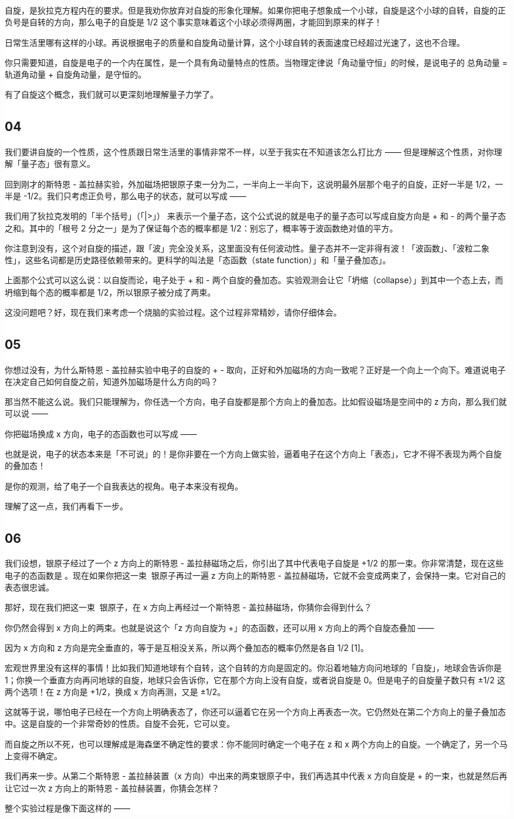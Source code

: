 自旋，是狄拉克方程内在的要求。但是我劝你放弃对自旋的形象化理解。如果你把电子想象成一个小球，自旋是这个小球的自转，自旋的正负号是自转的方向，那么电子的自旋是 1/2 这个事实意味着这个小球必须得两圈，才能回到原来的样子！

日常生活里哪有这样的小球。再说根据电子的质量和自旋角动量计算，这个小球自转的表面速度已经超过光速了，这也不合理。

你只需要知道，自旋是电子的一个内在属性，是一个具有角动量特点的性质。当物理定律说「角动量守恒」的时候，是说电子的 总角动量 = 轨道角动量 + 自旋角动量，是守恒的。

有了自旋这个概念，我们就可以更深刻地理解量子力学了。

## 04

我们要讲自旋的一个性质，这个性质跟日常生活里的事情非常不一样，以至于我实在不知道该怎么打比方 —— 但是理解这个性质，对你理解「量子态」很有意义。

回到刚才的斯特恩 - 盖拉赫实验，外加磁场把银原子束一分为二，一半向上一半向下，这说明最外层那个电子的自旋，正好一半是 1/2，一半是 -1/2。我们只考虑正负号，那么电子的状态，就可以写成 ——

我们用了狄拉克发明的「半个括号」（「|>」） 来表示一个量子态，这个公式说的就是电子的量子态可以写成自旋方向是 + 和 - 的两个量子态之和。其中的「根号 2 分之一」是为了保证每个态的概率都是 1/2：别忘了，概率等于波函数绝对值的平方。

你注意到没有，这个对自旋的描述，跟「波」完全没关系，这里面没有任何波动性。量子态并不一定非得有波！「波函数」、「波粒二象性」，这些名词都是历史路径依赖带来的。更科学的叫法是「态函数（state function）」和「量子叠加态」。

上面那个公式可以这么说：以自旋而论，电子处于 + 和 - 两个自旋的叠加态。实验观测会让它「坍缩（collapse）」到其中一个态上去，而坍缩到每个态的概率都是 1/2，所以银原子被分成了两束。

这没问题吧？好，现在我们来考虑一个烧脑的实验过程。这个过程非常精妙，请你仔细体会。

## 05

你想过没有，为什么斯特恩 - 盖拉赫实验中电子的自旋的 + - 取向，正好和外加磁场的方向一致呢？正好是一个向上一个向下。难道说电子在决定自己如何自旋之前，知道外加磁场是什么方向的吗？

那当然不能这么说。我们只能理解为，你任选一个方向，电子自旋都是那个方向上的叠加态。比如假设磁场是空间中的 z 方向，那么我们就可以说 ——

你把磁场换成 x 方向，电子的态函数也可以写成 ——

也就是说，电子的状态本来是「不可说」的！是你非要在一个方向上做实验，逼着电子在这个方向上「表态」，它才不得不表现为两个自旋的叠加态！

是你的观测，给了电子一个自我表达的视角。电子本来没有视角。

理解了这一点，我们再看下一步。

## 06

我们设想，银原子经过了一个 z 方向上的斯特恩 - 盖拉赫磁场之后，你引出了其中代表电子自旋是 +1/2 的那一束。你非常清楚，现在这些电子的态函数是 。现在如果你把这一束  银原子再过一遍 z 方向上的斯特恩 - 盖拉赫磁场，它就不会变成两束了，会保持一束。它对自己的表态很忠诚。

那好，现在我们把这一束  银原子，在 x 方向上再经过一个斯特恩 - 盖拉赫磁场，你猜你会得到什么？

你仍然会得到 x 方向上的两束。也就是说这个「z 方向自旋为 +」的态函数，还可以用 x 方向上的两个自旋态叠加 ——

因为 x 方向和 z 方向是完全垂直的，等于是互相没关系，所以两个叠加态的概率仍然是各自 1/2 [1]。

宏观世界里没有这样的事情！比如我们知道地球有个自转，这个自转的方向是固定的。你沿着地轴方向问地球的「自旋」，地球会告诉你是 1；你换一个垂直方向再问地球的自旋，地球只会告诉你，它在那个方向上没有自旋，或者说自旋是 0。但是电子的自旋量子数只有 ±1/2 这两个选项！在 z 方向是 +1/2，换成 x 方向再测，又是 ±1/2。

这就等于说，哪怕电子已经在一个方向上明确表态了，你还可以逼着它在另一个方向上再表态一次。它仍然处在第二个方向上的量子叠加态中。这是自旋的一个非常奇妙的性质。自旋不会死，它可以变。

而自旋之所以不死，也可以理解成是海森堡不确定性的要求：你不能同时确定一个电子在 z 和 x 两个方向上的自旋。一个确定了，另一个马上变得不确定。

我们再来一步。从第二个斯特恩 - 盖拉赫装置（x 方向）中出来的两束银原子中，我们再选其中代表 x 方向自旋是 + 的一束，也就是然后再让它过一次 z 方向上的斯特恩 - 盖拉赫装置，你猜会怎样？

整个实验过程是像下面这样的 ——
